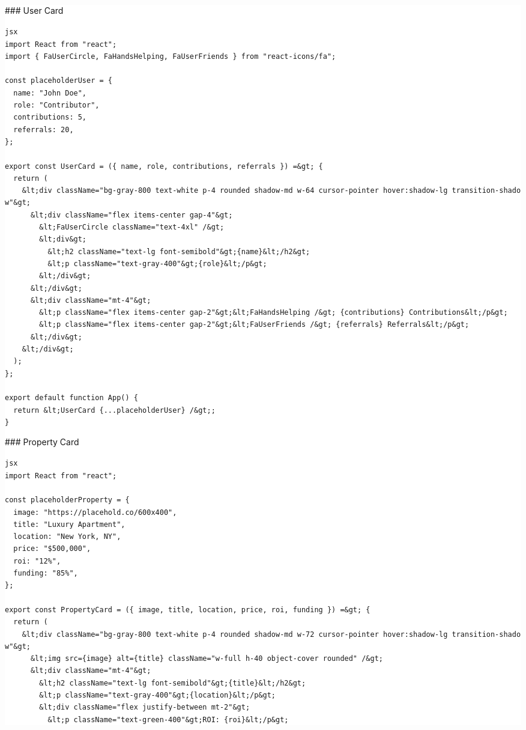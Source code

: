 \### User Card

```
jsx
import React from "react";
import { FaUserCircle, FaHandsHelping, FaUserFriends } from "react-icons/fa";

const placeholderUser = {
  name: "John Doe",
  role: "Contributor",
  contributions: 5,
  referrals: 20,
};

export const UserCard = ({ name, role, contributions, referrals }) =&gt; {
  return (
    &lt;div className="bg-gray-800 text-white p-4 rounded shadow-md w-64 cursor-pointer hover:shadow-lg transition-shadow"&gt;
      &lt;div className="flex items-center gap-4"&gt;
        &lt;FaUserCircle className="text-4xl" /&gt;
        &lt;div&gt;
          &lt;h2 className="text-lg font-semibold"&gt;{name}&lt;/h2&gt;
          &lt;p className="text-gray-400"&gt;{role}&lt;/p&gt;
        &lt;/div&gt;
      &lt;/div&gt;
      &lt;div className="mt-4"&gt;
        &lt;p className="flex items-center gap-2"&gt;&lt;FaHandsHelping /&gt; {contributions} Contributions&lt;/p&gt;
        &lt;p className="flex items-center gap-2"&gt;&lt;FaUserFriends /&gt; {referrals} Referrals&lt;/p&gt;
      &lt;/div&gt;
    &lt;/div&gt;
  );
};

export default function App() {
  return &lt;UserCard {...placeholderUser} /&gt;;
}
```

\### Property Card

```
jsx
import React from "react";

const placeholderProperty = {
  image: "https://placehold.co/600x400",
  title: "Luxury Apartment",
  location: "New York, NY",
  price: "$500,000",
  roi: "12%",
  funding: "85%",
};

export const PropertyCard = ({ image, title, location, price, roi, funding }) =&gt; {
  return (
    &lt;div className="bg-gray-800 text-white p-4 rounded shadow-md w-72 cursor-pointer hover:shadow-lg transition-shadow"&gt;
      &lt;img src={image} alt={title} className="w-full h-40 object-cover rounded" /&gt;
      &lt;div className="mt-4"&gt;
        &lt;h2 className="text-lg font-semibold"&gt;{title}&lt;/h2&gt;
        &lt;p className="text-gray-400"&gt;{location}&lt;/p&gt;
        &lt;div className="flex justify-between mt-2"&gt;
          &lt;p className="text-green-400"&gt;ROI: {roi}&lt;/p&gt;
```
